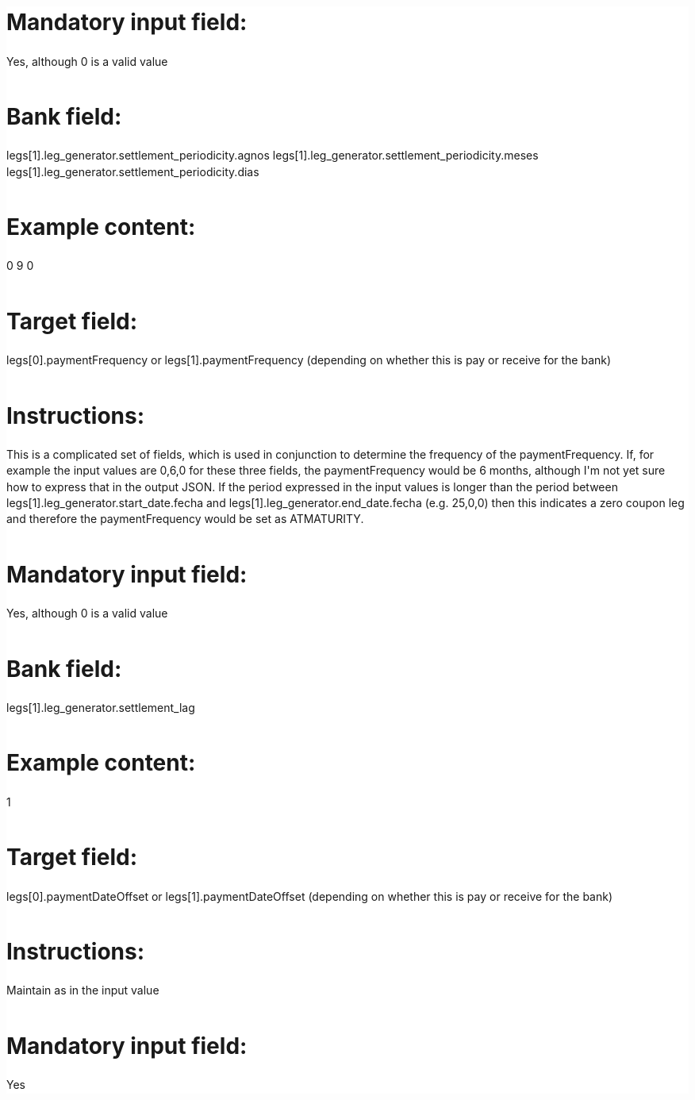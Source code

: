 # Mandatory input field:
Yes, although 0 is a valid value

# Bank field:
legs[1].leg_generator.settlement_periodicity.agnos
legs[1].leg_generator.settlement_periodicity.meses
legs[1].leg_generator.settlement_periodicity.dias
# Example content:
0
9
0
# Target field:
legs[0].paymentFrequency or legs[1].paymentFrequency (depending on whether this is pay or receive for the bank)
# Instructions:
This is a complicated set of fields, which is used in conjunction to determine the frequency of the paymentFrequency. If, for example the input values are 0,6,0 for these three fields, the paymentFrequency would be 6 months, although I'm not yet sure how to express that in the output JSON.
If the period expressed in the input values is longer than the period between legs[1].leg_generator.start_date.fecha and legs[1].leg_generator.end_date.fecha (e.g. 25,0,0) then this indicates a zero coupon leg and therefore the paymentFrequency would be set as ATMATURITY.
# Mandatory input field:
Yes, although 0 is a valid value

# Bank field:
legs[1].leg_generator.settlement_lag
# Example content:
1
# Target field:
legs[0].paymentDateOffset or legs[1].paymentDateOffset (depending on whether this is pay or receive for the bank)
# Instructions:
Maintain as in the input value
# Mandatory input field:
Yes
